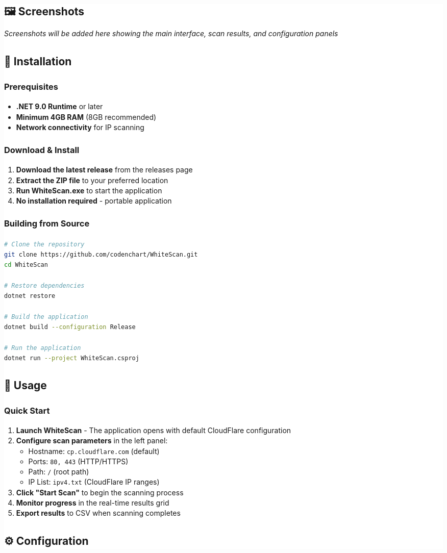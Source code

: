 ## 🖼️ Screenshots

*Screenshots will be added here showing the main interface, scan results, and configuration panels*

## 🚀 Installation

### Prerequisites

- **.NET 9.0 Runtime** or later
- **Minimum 4GB RAM** (8GB recommended)
- **Network connectivity** for IP scanning

### Download & Install

1. **Download the latest release** from the releases page
2. **Extract the ZIP file** to your preferred location
3. **Run WhiteScan.exe** to start the application
4. **No installation required** - portable application

### Building from Source

```bash
# Clone the repository
git clone https://github.com/codenchart/WhiteScan.git
cd WhiteScan

# Restore dependencies
dotnet restore

# Build the application
dotnet build --configuration Release

# Run the application
dotnet run --project WhiteScan.csproj
```

## 📖 Usage

### Quick Start

1. **Launch WhiteScan** - The application opens with default CloudFlare configuration
2. **Configure scan parameters** in the left panel:
   - Hostname: `cp.cloudflare.com` (default)
   - Ports: `80, 443` (HTTP/HTTPS)
   - Path: `/` (root path)
   - IP List: `ipv4.txt` (CloudFlare IP ranges)
3. **Click "Start Scan"** to begin the scanning process
4. **Monitor progress** in the real-time results grid
5. **Export results** to CSV when scanning completes

## ⚙️ Configuration
